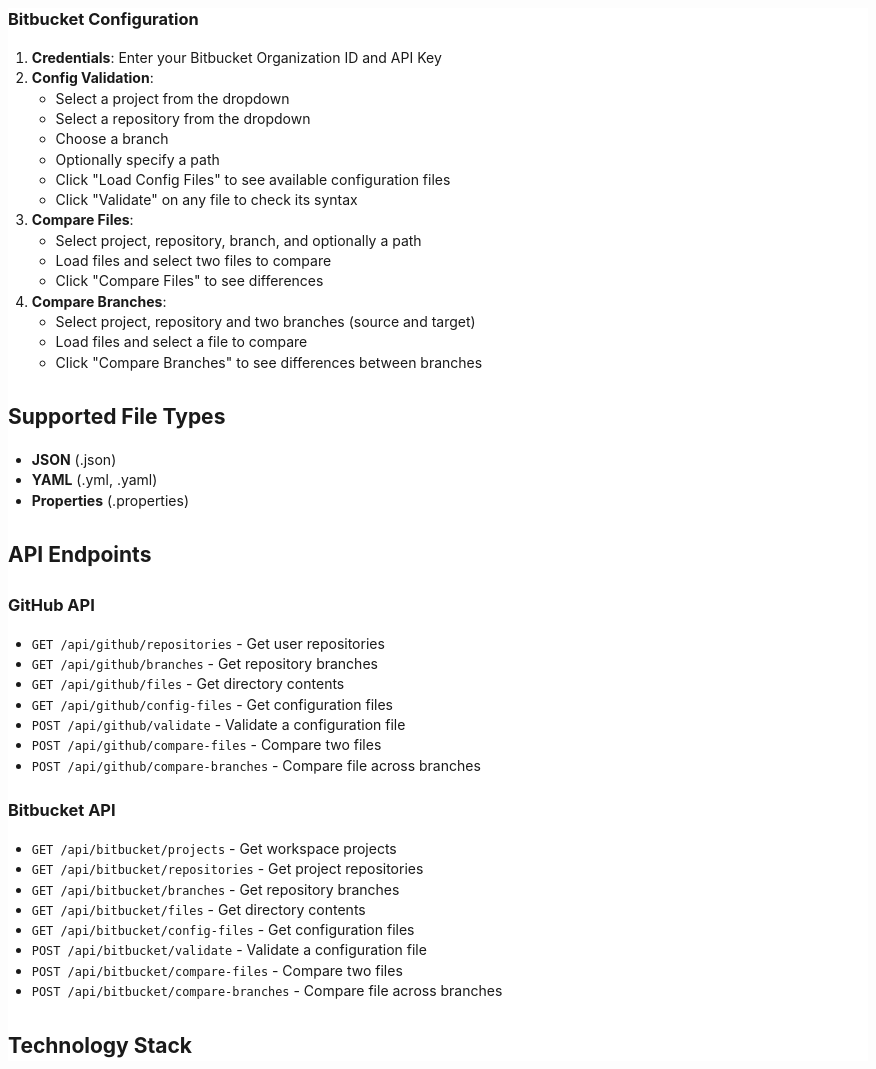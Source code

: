 ### Bitbucket Configuration

1. **Credentials**: Enter your Bitbucket Organization ID and API Key
2. **Config Validation**:
   - Select a project from the dropdown
   - Select a repository from the dropdown
   - Choose a branch
   - Optionally specify a path
   - Click "Load Config Files" to see available configuration files
   - Click "Validate" on any file to check its syntax
3. **Compare Files**:
   - Select project, repository, branch, and optionally a path
   - Load files and select two files to compare
   - Click "Compare Files" to see differences
4. **Compare Branches**:
   - Select project, repository and two branches (source and target)
   - Load files and select a file to compare
   - Click "Compare Branches" to see differences between branches

## Supported File Types

- **JSON** (.json)
- **YAML** (.yml, .yaml)
- **Properties** (.properties)

## API Endpoints

### GitHub API

- `GET /api/github/repositories` - Get user repositories
- `GET /api/github/branches` - Get repository branches
- `GET /api/github/files` - Get directory contents
- `GET /api/github/config-files` - Get configuration files
- `POST /api/github/validate` - Validate a configuration file
- `POST /api/github/compare-files` - Compare two files
- `POST /api/github/compare-branches` - Compare file across branches

### Bitbucket API

- `GET /api/bitbucket/projects` - Get workspace projects
- `GET /api/bitbucket/repositories` - Get project repositories
- `GET /api/bitbucket/branches` - Get repository branches
- `GET /api/bitbucket/files` - Get directory contents
- `GET /api/bitbucket/config-files` - Get configuration files
- `POST /api/bitbucket/validate` - Validate a configuration file
- `POST /api/bitbucket/compare-files` - Compare two files
- `POST /api/bitbucket/compare-branches` - Compare file across branches

## Technology Stack
